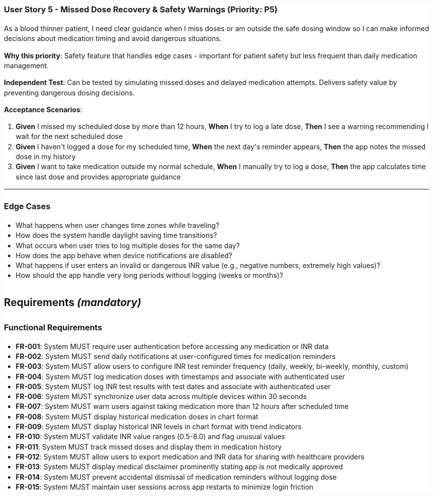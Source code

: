 
### User Story 5 - Missed Dose Recovery & Safety Warnings (Priority: P5)

As a blood thinner patient, I need clear guidance when I miss doses or am outside the safe dosing window so I can make informed decisions about medication timing and avoid dangerous situations.

**Why this priority**: Safety feature that handles edge cases - important for patient safety but less frequent than daily medication management.

**Independent Test**: Can be tested by simulating missed doses and delayed medication attempts. Delivers safety value by preventing dangerous dosing decisions.

**Acceptance Scenarios**:

1. **Given** I missed my scheduled dose by more than 12 hours, **When** I try to log a late dose, **Then** I see a warning recommending I wait for the next scheduled dose
2. **Given** I haven't logged a dose for my scheduled time, **When** the next day's reminder appears, **Then** the app notes the missed dose in my history
3. **Given** I want to take medication outside my normal schedule, **When** I manually try to log a dose, **Then** the app calculates time since last dose and provides appropriate guidance

---

### Edge Cases

- What happens when user changes time zones while traveling?
- How does the system handle daylight saving time transitions?
- What occurs when user tries to log multiple doses for the same day?
- How does the app behave when device notifications are disabled?
- What happens if user enters an invalid or dangerous INR value (e.g., negative numbers, extremely high values)?
- How should the app handle very long periods without logging (weeks or months)?

## Requirements *(mandatory)*

### Functional Requirements

- **FR-001**: System MUST require user authentication before accessing any medication or INR data
- **FR-002**: System MUST send daily notifications at user-configured times for medication reminders
- **FR-003**: System MUST allow users to configure INR test reminder frequency (daily, weekly, bi-weekly, monthly, custom)
- **FR-004**: System MUST log medication doses with timestamps and associate with authenticated user
- **FR-005**: System MUST log INR test results with test dates and associate with authenticated user
- **FR-006**: System MUST synchronize user data across multiple devices within 30 seconds
- **FR-007**: System MUST warn users against taking medication more than 12 hours after scheduled time
- **FR-008**: System MUST display historical medication doses in chart format
- **FR-009**: System MUST display historical INR levels in chart format with trend indicators
- **FR-010**: System MUST validate INR value ranges (0.5-8.0) and flag unusual values
- **FR-011**: System MUST track missed doses and display them in medication history
- **FR-012**: System MUST allow users to export medication and INR data for sharing with healthcare providers
- **FR-013**: System MUST display medical disclaimer prominently stating app is not medically approved
- **FR-014**: System MUST prevent accidental dismissal of medication reminders without logging dose
- **FR-015**: System MUST maintain user sessions across app restarts to minimize login friction
